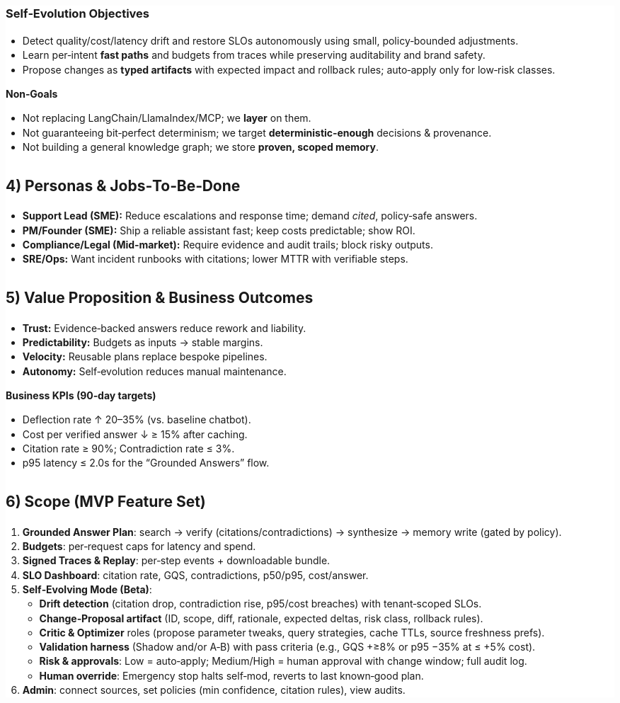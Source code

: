 ### Self‑Evolution Objectives

- Detect quality/cost/latency drift and restore SLOs autonomously using small, policy‑bounded adjustments.
- Learn per‑intent **fast paths** and budgets from traces while preserving auditability and brand safety.
- Propose changes as **typed artifacts** with expected impact and rollback rules; auto‑apply only for low‑risk classes.

**Non‑Goals**

- Not replacing LangChain/LlamaIndex/MCP; we **layer** on them.
- Not guaranteeing bit‑perfect determinism; we target **deterministic‑enough** decisions & provenance.
- Not building a general knowledge graph; we store **proven, scoped memory**.

## 4) Personas & Jobs‑To‑Be‑Done

- **Support Lead (SME):** Reduce escalations and response time; demand *cited*, policy‑safe answers.
- **PM/Founder (SME):** Ship a reliable assistant fast; keep costs predictable; show ROI.
- **Compliance/Legal (Mid‑market):** Require evidence and audit trails; block risky outputs.
- **SRE/Ops:** Want incident runbooks with citations; lower MTTR with verifiable steps.

## 5) Value Proposition & Business Outcomes

- **Trust:** Evidence‑backed answers reduce rework and liability.
- **Predictability:** Budgets as inputs → stable margins.
- **Velocity:** Reusable plans replace bespoke pipelines.
- **Autonomy:** Self‑evolution reduces manual maintenance.

**Business KPIs (90‑day targets)**

- Deflection rate ↑ 20–35% (vs. baseline chatbot).
- Cost per verified answer ↓ ≥ 15% after caching.
- Citation rate ≥ 90%; Contradiction rate ≤ 3%.
- p95 latency ≤ 2.0s for the “Grounded Answers” flow.

## 6) Scope (MVP Feature Set)

1. **Grounded Answer Plan**: search → verify (citations/contradictions) → synthesize → memory write (gated by policy).
2. **Budgets**: per‑request caps for latency and spend.
3. **Signed Traces & Replay**: per‑step events + downloadable bundle.
4. **SLO Dashboard**: citation rate, GQS, contradictions, p50/p95, cost/answer.
5. **Self‑Evolving Mode (Beta)**:
   - **Drift detection** (citation drop, contradiction rise, p95/cost breaches) with tenant‑scoped SLOs.
   - **Change‑Proposal artifact** (ID, scope, diff, rationale, expected deltas, risk class, rollback rules).
   - **Critic & Optimizer** roles (propose parameter tweaks, query strategies, cache TTLs, source freshness prefs).
   - **Validation harness** (Shadow and/or A‑B) with pass criteria (e.g., GQS +≥8% or p95 −35% at ≤ +5% cost).
   - **Risk & approvals**: Low = auto‑apply; Medium/High = human approval with change window; full audit log.
   - **Human override**: Emergency stop halts self‑mod, reverts to last known‑good plan.
6. **Admin**: connect sources, set policies (min confidence, citation rules), view audits.
